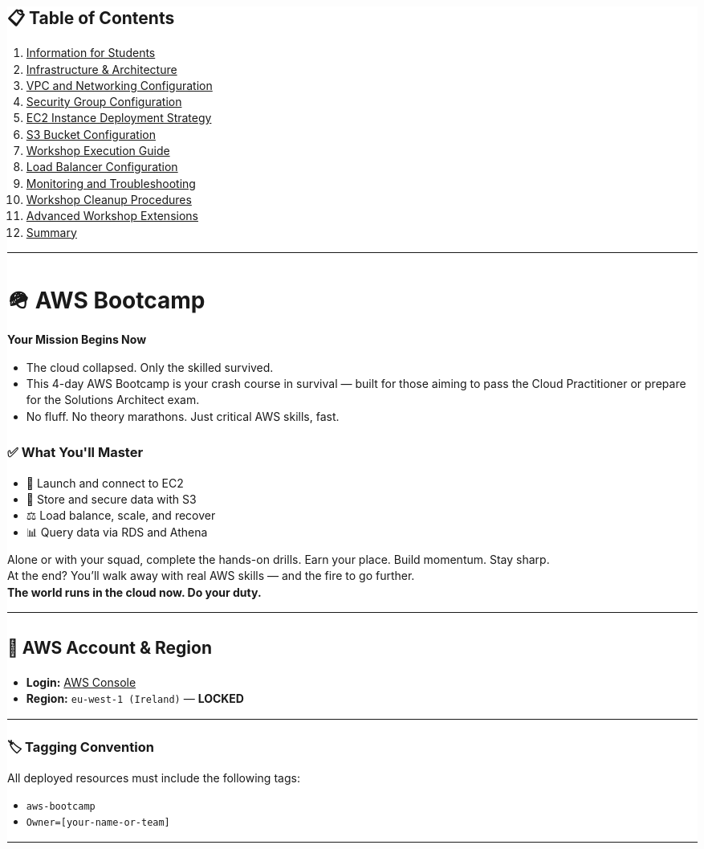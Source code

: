 ## 📋 Table of Contents

1. [Information for Students](#-aws-bootcamp)  
2. [Infrastructure & Architecture](#1-infrastructure-architecture)  
3. [VPC and Networking Configuration](#2-vpc-and-networking-configuration)  
4. [Security Group Configuration](#3-security-group-configuration)  
5. [EC2 Instance Deployment Strategy](#4-ec2-instance-deployment-strategy)  
6. [S3 Bucket Configuration](#5-s3-bucket-configuration)  
7. [Workshop Execution Guide](#6-workshop-execution-guide)  
8. [Load Balancer Configuration](#7-load-balancer-configuration)  
9. [Monitoring and Troubleshooting](#8-monitoring-and-troubleshooting)  
10. [Workshop Cleanup Procedures](#9-workshop-cleanup-procedures)  
11. [Advanced Workshop Extensions](#10-advanced-workshop-extensions)  
12. [Summary](#11-summary)

---

# 🪖 AWS Bootcamp

**Your Mission Begins Now**

- The cloud collapsed. Only the skilled survived.  
- This 4-day AWS Bootcamp is your crash course in survival — built for those aiming to pass the Cloud Practitioner or prepare for the Solutions Architect exam.  
- No fluff. No theory marathons. Just critical AWS skills, fast.

### ✅ What You'll Master

- 🚀 Launch and connect to EC2  
- 💾 Store and secure data with S3  
- ⚖️ Load balance, scale, and recover  
- 📊 Query data via RDS and Athena  

Alone or with your squad, complete the hands-on drills. Earn your place. Build momentum. Stay sharp.  
At the end? You’ll walk away with real AWS skills — and the fire to go further.  
**The world runs in the cloud now. Do your duty.**

---

## 🔐 AWS Account & Region

- **Login:** [AWS Console](https://730492949633.signin.aws.amazon.com/console)  
- **Region:** `eu-west-1 (Ireland)` — **LOCKED**

---

### 🏷️ Tagging Convention

All deployed resources must include the following tags:

- `aws-bootcamp`  
- `Owner=[your-name-or-team]`

---